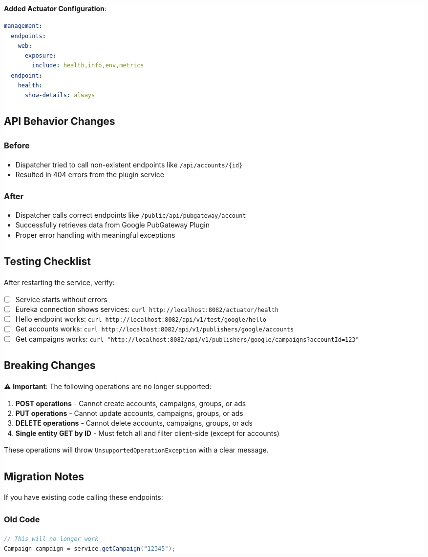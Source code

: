 **Added Actuator Configuration**:
```yaml
management:
  endpoints:
    web:
      exposure:
        include: health,info,env,metrics
  endpoint:
    health:
      show-details: always
```

## API Behavior Changes

### Before
- Dispatcher tried to call non-existent endpoints like `/api/accounts/{id}`
- Resulted in 404 errors from the plugin service

### After
- Dispatcher calls correct endpoints like `/public/api/pubgateway/account`
- Successfully retrieves data from Google PubGateway Plugin
- Proper error handling with meaningful exceptions

## Testing Checklist

After restarting the service, verify:

- [ ] Service starts without errors
- [ ] Eureka connection shows services: `curl http://localhost:8082/actuator/health`
- [ ] Hello endpoint works: `curl http://localhost:8082/api/v1/test/google/hello`
- [ ] Get accounts works: `curl http://localhost:8082/api/v1/publishers/google/accounts`
- [ ] Get campaigns works: `curl "http://localhost:8082/api/v1/publishers/google/campaigns?accountId=123"`

## Breaking Changes

⚠️ **Important**: The following operations are no longer supported:

1. **POST operations** - Cannot create accounts, campaigns, groups, or ads
2. **PUT operations** - Cannot update accounts, campaigns, groups, or ads
3. **DELETE operations** - Cannot delete accounts, campaigns, groups, or ads
4. **Single entity GET by ID** - Must fetch all and filter client-side (except for accounts)

These operations will throw `UnsupportedOperationException` with a clear message.

## Migration Notes

If you have existing code calling these endpoints:

### Old Code
```java
// This will no longer work
Campaign campaign = service.getCampaign("12345");
```
